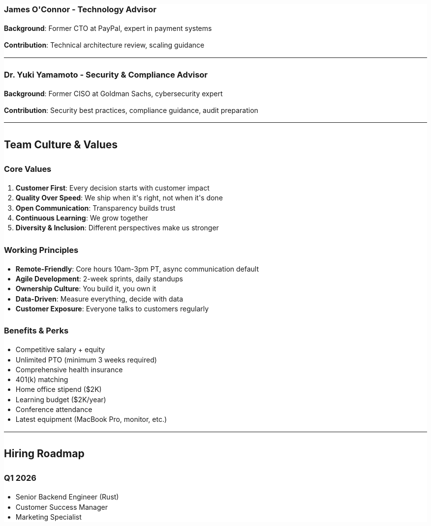 ### James O'Connor - Technology Advisor
**Background**: Former CTO at PayPal, expert in payment systems

**Contribution**: Technical architecture review, scaling guidance

---

### Dr. Yuki Yamamoto - Security & Compliance Advisor
**Background**: Former CISO at Goldman Sachs, cybersecurity expert

**Contribution**: Security best practices, compliance guidance, audit preparation

---

## Team Culture & Values

### Core Values

1. **Customer First**: Every decision starts with customer impact
2. **Quality Over Speed**: We ship when it's right, not when it's done
3. **Open Communication**: Transparency builds trust
4. **Continuous Learning**: We grow together
5. **Diversity & Inclusion**: Different perspectives make us stronger

### Working Principles

- **Remote-Friendly**: Core hours 10am-3pm PT, async communication default
- **Agile Development**: 2-week sprints, daily standups
- **Ownership Culture**: You build it, you own it
- **Data-Driven**: Measure everything, decide with data
- **Customer Exposure**: Everyone talks to customers regularly

### Benefits & Perks

- Competitive salary + equity
- Unlimited PTO (minimum 3 weeks required)
- Comprehensive health insurance
- 401(k) matching
- Home office stipend ($2K)
- Learning budget ($2K/year)
- Conference attendance
- Latest equipment (MacBook Pro, monitor, etc.)

---

## Hiring Roadmap

### Q1 2026
- Senior Backend Engineer (Rust)
- Customer Success Manager
- Marketing Specialist
